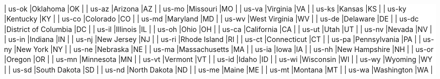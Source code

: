 | us-ok |Oklahoma |OK |
| us-az |Arizona |AZ |
| us-mo |Missouri |MO |
| us-va |Virginia |VA |
| us-ks |Kansas |KS |
| us-ky |Kentucky |KY |
| us-co |Colorado |CO |
| us-md |Maryland |MD |
| us-wv |West Virginia |WV |
| us-de |Delaware |DE |
| us-dc |District of Columbia |DC |
| us-il |Illinois |IL |
| us-oh |Ohio |OH |
| us-ca |California |CA |
| us-ut |Utah |UT |
| us-nv |Nevada |NV |
| us-in |Indiana |IN |
| us-nj |New Jersey |NJ |
| us-ri |Rhode Island |RI |
| us-ct |Connecticut |CT |
| us-pa |Pennsylvania |PA |
| us-ny |New York |NY |
| us-ne |Nebraska |NE |
| us-ma |Massachusetts |MA |
| us-ia |Iowa |IA |
| us-nh |New Hampshire |NH |
| us-or |Oregon |OR |
| us-mn |Minnesota |MN |
| us-vt |Vermont |VT |
| us-id |Idaho |ID |
| us-wi |Wisconsin |WI |
| us-wy |Wyoming |WY |
| us-sd |South Dakota |SD |
| us-nd |North Dakota |ND |
| us-me |Maine |ME |
| us-mt |Montana |MT |
| us-wa |Washington |WA |

